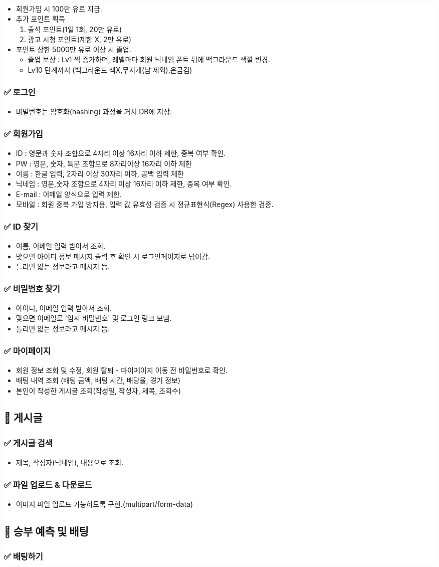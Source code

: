   - 회원가입 시 100만 유로 지급.
  - 추가 포인트 획득
    1. 출석 포인트(1일 1회, 20만 유로)
    2. 광고 시청 포인트(제한 X, 2만 유로)
  - 포인트 상한 5000만 유로 이상 시 졸업.
    - 졸업 보상 : Lv1 씩 증가하며, 레벨마다 회원 닉네임 폰트 뒤에 백그라운드 색깔 변경.
    - Lv10 단계까지 (백그라운드 색X,무지개(남 제외),은금검)

### ✅ 로그인

- 비밀번호는 암호화(hashing) 과정을 거쳐 DB에 저장.

### ✅ 회원가입

- ID : 영문과 숫자 조합으로 4자리 이상 16자리 이하 제한, 중복 여부 확인.
- PW : 영문, 숫자, 특문 조합으로 8자리이상 16자리 이하 제한
- 이름 : 한글 입력, 2자리 이상 30자리 이하, 공백 입력 제한
- 닉네임 : 영문,숫자 조합으로 4자리 이상 16자리 이하 제한, 중복 여부 확인.
- E-mail : 이메일 양식으로 입력 제한.
- 모바일 : 회원 중복 가입 방지용, 입력 값 유효성 검증 시 정규표현식(Regex) 사용한 검증.

### ✅ ID 찾기

- 이름, 이메일 입력 받아서 조회.
- 맞으면 아이디 정보 메시지 출력 후 확인 시 로그인페이지로 넘어감.
- 틀리면 없는 정보라고 메시지 뜸.

### ✅ 비밀번호 찾기

- 아이디, 이메일 입력 받아서 조회.
- 맞으면 이메일로 '임시 비밀번호' 및 로그인 링크 보냄.
- 틀리면 없는 정보라고 메시지 뜸.

### ✅ 마이페이지

- 회원 정보 조회 및 수정, 회원 탈퇴 - 마이페이지 이동 전 비밀번호로 확인.
- 배팅 내역 조회 (배팅 금액, 배팅 시간, 배당율, 경기 정보)
- 본인이 작성한 게시글 조회(작성일, 작성자, 제목, 조회수)

## 🎇 게시글

### ✅ 게시글 검색

- 제목, 작성자(닉네임), 내용으로 조회.

### ✅ 파일 업로드 & 다운로드

- 이미지 파일 업로드 가능하도록 구현.(multipart/form-data)

## 🎇 승부 예측 및 배팅

### ✅ 배팅하기
